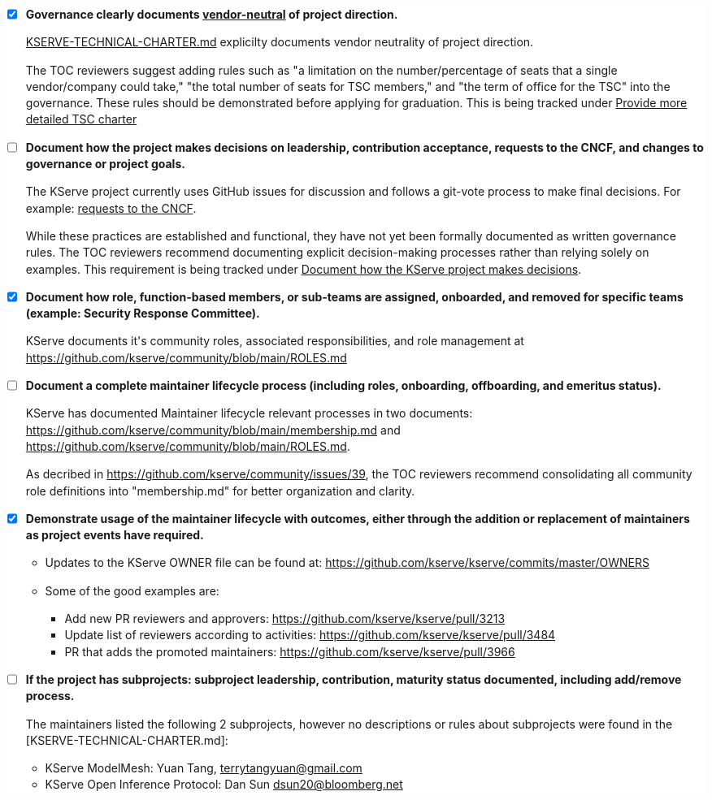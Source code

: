 - [x] **Governance clearly documents [vendor-neutral](https://contribute.cncf.io/maintainers/community/vendor-neutrality/) of project direction.**

  
  [KSERVE-TECHNICAL-CHARTER.md](https://github.com/kserve/community/blob/main/KSERVE-TECHNICAL-CHARTER.md#5-vendor-neutrality) explicilty documents vendor neutrality of project direction.

  The TOC reviewers suggest adding rules such as "a limitation on the number/percentage of seats that a single vendor/company could take," "the total number of seats for TSC members," and "the term of office for the TSC" into the governance. These rules should be demonstrated before applying for graduation. This is being tracked under [Provide more detailed TSC charter](https://github.com/kserve/community/issues/52)

- [ ] **Document how the project makes decisions on leadership, contribution acceptance, requests to the CNCF, and changes to governance or project goals.**

  
  The KServe project currently uses GitHub issues for discussion and follows a git-vote process to make final decisions. For example: [requests to the CNCF](https://github.com/kserve/community/issues/10).

  While these practices are established and functional, they have not yet been formally documented as written governance rules. The TOC reviewers recommend documenting explicit decision-making processes rather than relying solely on examples. This requirement is being tracked under [Document how the KServe project makes decisions](https://github.com/kserve/community/issues/53).

- [x] **Document how role, function-based members, or sub-teams are assigned, onboarded, and removed for specific teams (example: Security Response Committee).**

  
  KServe documents it's community roles, associated responsibilities, and role management at <https://github.com/kserve/community/blob/main/ROLES.md>

- [ ] **Document a complete maintainer lifecycle process (including roles, onboarding, offboarding, and emeritus status).**

  
  KServe has documented Maintainer lifecycle relevant processes in two documents: <https://github.com/kserve/community/blob/main/membership.md> and <https://github.com/kserve/community/blob/main/ROLES.md>.
  
  As decribed in <https://github.com/kserve/community/issues/39>, the TOC reviewers recommend consolidating all community role definitions into "membership.md" for better organization and clarity.

- [x] **Demonstrate usage of the maintainer lifecycle with outcomes, either through the addition or replacement of maintainers as project events have required.**

  
  - Updates to the KServe OWNER file can be found at: <https://github.com/kserve/kserve/commits/master/OWNERS>
  
  - Some of the good examples are:
    - Add new PR reviewers and approvers: <https://github.com/kserve/kserve/pull/3213>
    - Update list of reviewers according to activities: <https://github.com/kserve/kserve/pull/3484>
    - PR that adds the promoted maintainers: <https://github.com/kserve/kserve/pull/3966>

- [ ] **If the project has subprojects: subproject leadership, contribution, maturity status documented, including add/remove process.**

  
  The maintainers listed the following 2 subprojects, however no descriptions or rules about subprojects were found in the [KSERVE-TECHNICAL-CHARTER.md]:
  - KServe ModelMesh:  Yuan Tang, [terrytangyuan@gmail.com](mailto:terrytangyuan@gmail.com)
  - KServe Open Inference Protocol: Dan Sun [dsun20@bloomberg.net](mailto:dsun20@bloomberg.net)
